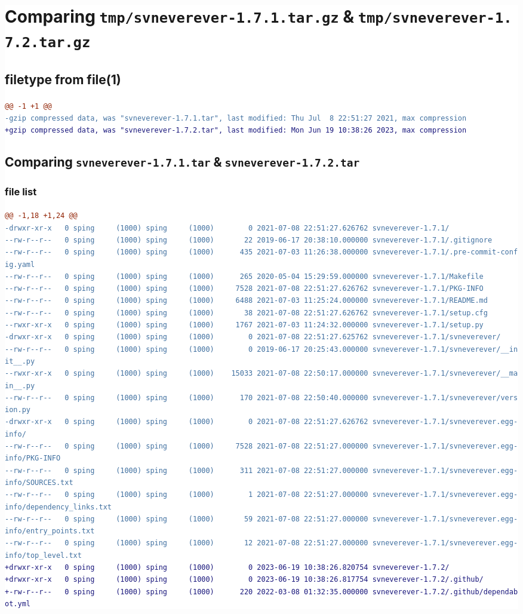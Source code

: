 # Comparing `tmp/svneverever-1.7.1.tar.gz` & `tmp/svneverever-1.7.2.tar.gz`

## filetype from file(1)

```diff
@@ -1 +1 @@
-gzip compressed data, was "svneverever-1.7.1.tar", last modified: Thu Jul  8 22:51:27 2021, max compression
+gzip compressed data, was "svneverever-1.7.2.tar", last modified: Mon Jun 19 10:38:26 2023, max compression
```

## Comparing `svneverever-1.7.1.tar` & `svneverever-1.7.2.tar`

### file list

```diff
@@ -1,18 +1,24 @@
-drwxr-xr-x   0 sping     (1000) sping     (1000)        0 2021-07-08 22:51:27.626762 svneverever-1.7.1/
--rw-r--r--   0 sping     (1000) sping     (1000)       22 2019-06-17 20:38:10.000000 svneverever-1.7.1/.gitignore
--rw-r--r--   0 sping     (1000) sping     (1000)      435 2021-07-03 11:26:38.000000 svneverever-1.7.1/.pre-commit-config.yaml
--rw-r--r--   0 sping     (1000) sping     (1000)      265 2020-05-04 15:29:59.000000 svneverever-1.7.1/Makefile
--rw-r--r--   0 sping     (1000) sping     (1000)     7528 2021-07-08 22:51:27.626762 svneverever-1.7.1/PKG-INFO
--rw-r--r--   0 sping     (1000) sping     (1000)     6488 2021-07-03 11:25:24.000000 svneverever-1.7.1/README.md
--rw-r--r--   0 sping     (1000) sping     (1000)       38 2021-07-08 22:51:27.626762 svneverever-1.7.1/setup.cfg
--rwxr-xr-x   0 sping     (1000) sping     (1000)     1767 2021-07-03 11:24:32.000000 svneverever-1.7.1/setup.py
-drwxr-xr-x   0 sping     (1000) sping     (1000)        0 2021-07-08 22:51:27.625762 svneverever-1.7.1/svneverever/
--rw-r--r--   0 sping     (1000) sping     (1000)        0 2019-06-17 20:25:43.000000 svneverever-1.7.1/svneverever/__init__.py
--rwxr-xr-x   0 sping     (1000) sping     (1000)    15033 2021-07-08 22:50:17.000000 svneverever-1.7.1/svneverever/__main__.py
--rw-r--r--   0 sping     (1000) sping     (1000)      170 2021-07-08 22:50:40.000000 svneverever-1.7.1/svneverever/version.py
-drwxr-xr-x   0 sping     (1000) sping     (1000)        0 2021-07-08 22:51:27.626762 svneverever-1.7.1/svneverever.egg-info/
--rw-r--r--   0 sping     (1000) sping     (1000)     7528 2021-07-08 22:51:27.000000 svneverever-1.7.1/svneverever.egg-info/PKG-INFO
--rw-r--r--   0 sping     (1000) sping     (1000)      311 2021-07-08 22:51:27.000000 svneverever-1.7.1/svneverever.egg-info/SOURCES.txt
--rw-r--r--   0 sping     (1000) sping     (1000)        1 2021-07-08 22:51:27.000000 svneverever-1.7.1/svneverever.egg-info/dependency_links.txt
--rw-r--r--   0 sping     (1000) sping     (1000)       59 2021-07-08 22:51:27.000000 svneverever-1.7.1/svneverever.egg-info/entry_points.txt
--rw-r--r--   0 sping     (1000) sping     (1000)       12 2021-07-08 22:51:27.000000 svneverever-1.7.1/svneverever.egg-info/top_level.txt
+drwxr-xr-x   0 sping     (1000) sping     (1000)        0 2023-06-19 10:38:26.820754 svneverever-1.7.2/
+drwxr-xr-x   0 sping     (1000) sping     (1000)        0 2023-06-19 10:38:26.817754 svneverever-1.7.2/.github/
+-rw-r--r--   0 sping     (1000) sping     (1000)      220 2022-03-08 01:32:35.000000 svneverever-1.7.2/.github/dependabot.yml
```